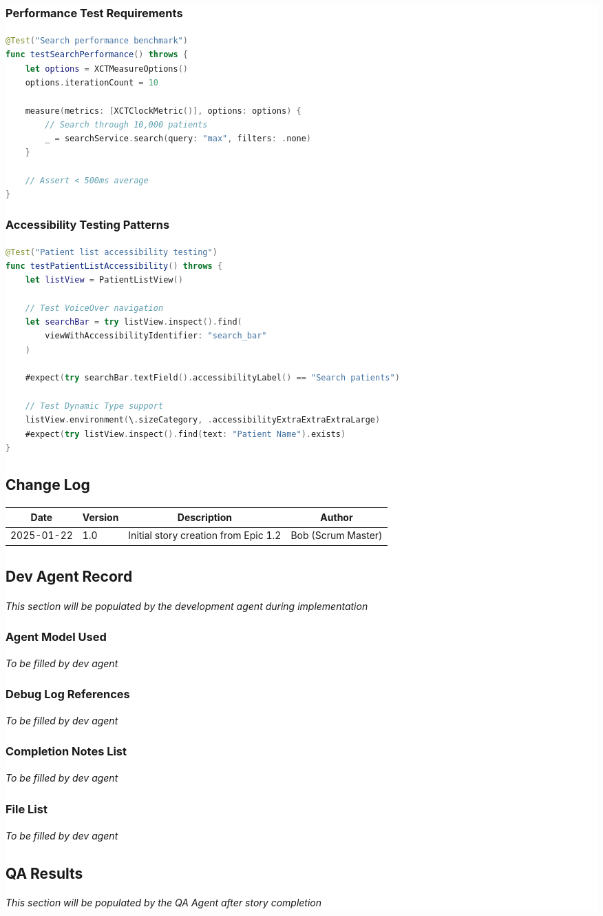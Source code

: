### Performance Test Requirements
```swift
@Test("Search performance benchmark")
func testSearchPerformance() throws {
    let options = XCTMeasureOptions()
    options.iterationCount = 10
    
    measure(metrics: [XCTClockMetric()], options: options) {
        // Search through 10,000 patients
        _ = searchService.search(query: "max", filters: .none)
    }
    
    // Assert < 500ms average
}
```

### Accessibility Testing Patterns
```swift
@Test("Patient list accessibility testing")  
func testPatientListAccessibility() throws {
    let listView = PatientListView()
    
    // Test VoiceOver navigation
    let searchBar = try listView.inspect().find(
        viewWithAccessibilityIdentifier: "search_bar"
    )
    
    #expect(try searchBar.textField().accessibilityLabel() == "Search patients")
    
    // Test Dynamic Type support
    listView.environment(\.sizeCategory, .accessibilityExtraExtraExtraLarge)
    #expect(try listView.inspect().find(text: "Patient Name").exists)
}
```

## Change Log

| Date | Version | Description | Author |
|------|---------|-------------|---------|
| 2025-01-22 | 1.0 | Initial story creation from Epic 1.2 | Bob (Scrum Master) |

## Dev Agent Record

*This section will be populated by the development agent during implementation*

### Agent Model Used
*To be filled by dev agent*

### Debug Log References
*To be filled by dev agent*

### Completion Notes List
*To be filled by dev agent*

### File List
*To be filled by dev agent*

## QA Results

*This section will be populated by the QA Agent after story completion*